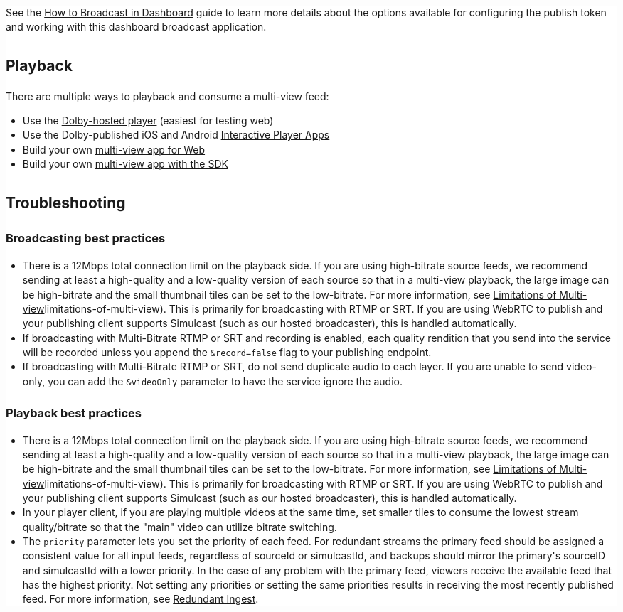 See the [How to Broadcast in Dashboard](/millicast/streaming-dashboard/how-to-broadcast-in-dashboard.md) guide to learn more details about the options available for configuring the publish token and working with this dashboard broadcast application.

## Playback

There are multiple ways to playback and consume a multi-view feed:

- Use the [Dolby-hosted player](/millicast/streaming-dashboard/how-to-broadcast-in-dashboard.md) (easiest for testing web)
- Use the Dolby-published iOS and Android [Interactive Player Apps](https://dolby.io/project-gallery/interactive-player-apps/)
- Build your own [multi-view app for Web](/millicast/getting-started/getting-started-creating-real-time-streaming-web-app.md)
- Build your own [multi-view app with the SDK](/millicast/client-sdks/index.md)

## Troubleshooting

### Broadcasting best practices

- There is a 12Mbps total connection limit on the playback side. If you are using high-bitrate source feeds, we recommend sending at least a high-quality and a low-quality version of each source so that in a multi-view playback, the large image can be high-bitrate and the small thumbnail tiles can be set to the low-bitrate. For more information, see [Limitations of Multi-view](/millicast/playback/multiview.md)limitations-of-multi-view). This is primarily for broadcasting with RTMP or SRT. If you are using WebRTC to publish and your publishing client supports Simulcast (such as our hosted broadcaster), this is handled automatically.
- If broadcasting with Multi-Bitrate RTMP or SRT and recording is enabled, each quality rendition that you send into the service will be recorded unless you append the `&record=false` flag to your publishing endpoint.
- If broadcasting with Multi-Bitrate RTMP or SRT, do not send duplicate audio to each layer. If you are unable to send video-only, you can add the `&videoOnly` parameter to have the service ignore the audio.

### Playback best practices

- There is a 12Mbps total connection limit on the playback side. If you are using high-bitrate source feeds, we recommend sending at least a high-quality and a low-quality version of each source so that in a multi-view playback, the large image can be high-bitrate and the small thumbnail tiles can be set to the low-bitrate. For more information, see [Limitations of Multi-view](/millicast/playback/multiview.md)limitations-of-multi-view). This is primarily for broadcasting with RTMP or SRT. If you are using WebRTC to publish and your publishing client supports Simulcast (such as our hosted broadcaster), this is handled automatically.
- In your player client, if you are playing multiple videos at the same time, set smaller tiles to consume the lowest stream quality/bitrate so that the "main" video can utilize bitrate switching.
- The `priority` parameter lets you set the priority of each feed. For redundant streams the primary feed should be assigned a consistent value for all input feeds, regardless of sourceId or simulcastId, and backups should mirror the primary's sourceID and simulcastId with a lower priority. In the case of any problem with the primary feed, viewers receive the available feed that has the highest priority. Not setting any priorities or setting the same priorities results in receiving the most recently published feed. For more information, see [Redundant Ingest](/millicast/broadcast/redundant-ingest/index.md).

